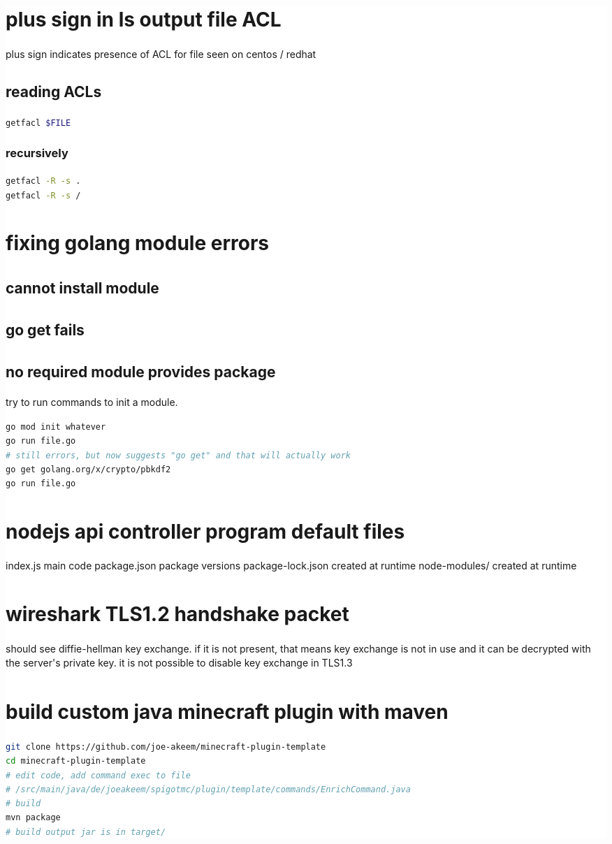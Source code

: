 # plus sign in ls output file ACL
plus sign indicates presence of ACL for file
seen on centos / redhat

## reading ACLs
```bash
getfacl $FILE
```

### recursively
```bash
getfacl -R -s .
getfacl -R -s /
```

# fixing golang module errors

## cannot install module
## go get fails
## no required module provides package
try to run commands to init a module.
```bash
go mod init whatever
go run file.go
# still errors, but now suggests "go get" and that will actually work
go get golang.org/x/crypto/pbkdf2
go run file.go
```

# nodejs api controller program default files
index.js             main code
package.json         package versions
package-lock.json    created at runtime
node-modules/        created at runtime

# wireshark TLS1.2 handshake packet
should see diffie-hellman key exchange.
if it is not present, that means key exchange is not in use and it can be decrypted with the server's private key.
it is not possible to disable key exchange in TLS1.3

# build custom java minecraft plugin with maven
```bash
git clone https://github.com/joe-akeem/minecraft-plugin-template
cd minecraft-plugin-template
# edit code, add command exec to file
# /src/main/java/de/joeakeem/spigotmc/plugin/template/commands/EnrichCommand.java
# build
mvn package
# build output jar is in target/
```
